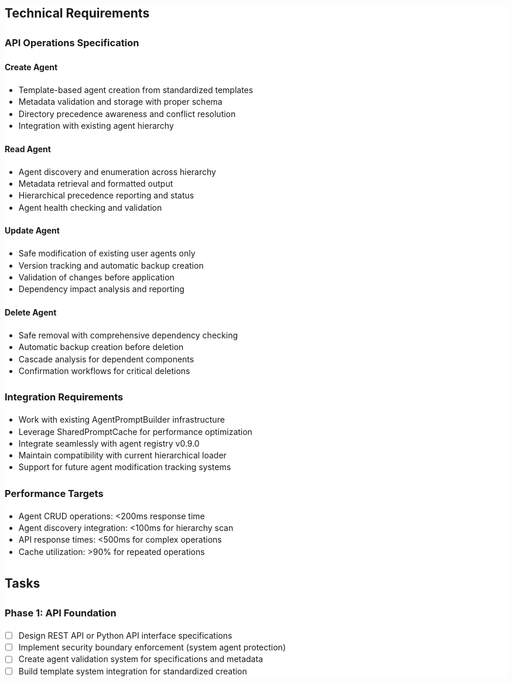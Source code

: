 ## Technical Requirements

### API Operations Specification

#### Create Agent
- Template-based agent creation from standardized templates
- Metadata validation and storage with proper schema
- Directory precedence awareness and conflict resolution
- Integration with existing agent hierarchy

#### Read Agent
- Agent discovery and enumeration across hierarchy
- Metadata retrieval and formatted output
- Hierarchical precedence reporting and status
- Agent health checking and validation

#### Update Agent
- Safe modification of existing user agents only
- Version tracking and automatic backup creation
- Validation of changes before application
- Dependency impact analysis and reporting

#### Delete Agent
- Safe removal with comprehensive dependency checking
- Automatic backup creation before deletion
- Cascade analysis for dependent components
- Confirmation workflows for critical deletions

### Integration Requirements
- Work with existing AgentPromptBuilder infrastructure
- Leverage SharedPromptCache for performance optimization
- Integrate seamlessly with agent registry v0.9.0
- Maintain compatibility with current hierarchical loader
- Support for future agent modification tracking systems

### Performance Targets
- Agent CRUD operations: <200ms response time
- Agent discovery integration: <100ms for hierarchy scan
- API response times: <500ms for complex operations
- Cache utilization: >90% for repeated operations

## Tasks

### Phase 1: API Foundation
- [ ] Design REST API or Python API interface specifications
- [ ] Implement security boundary enforcement (system agent protection)
- [ ] Create agent validation system for specifications and metadata
- [ ] Build template system integration for standardized creation
